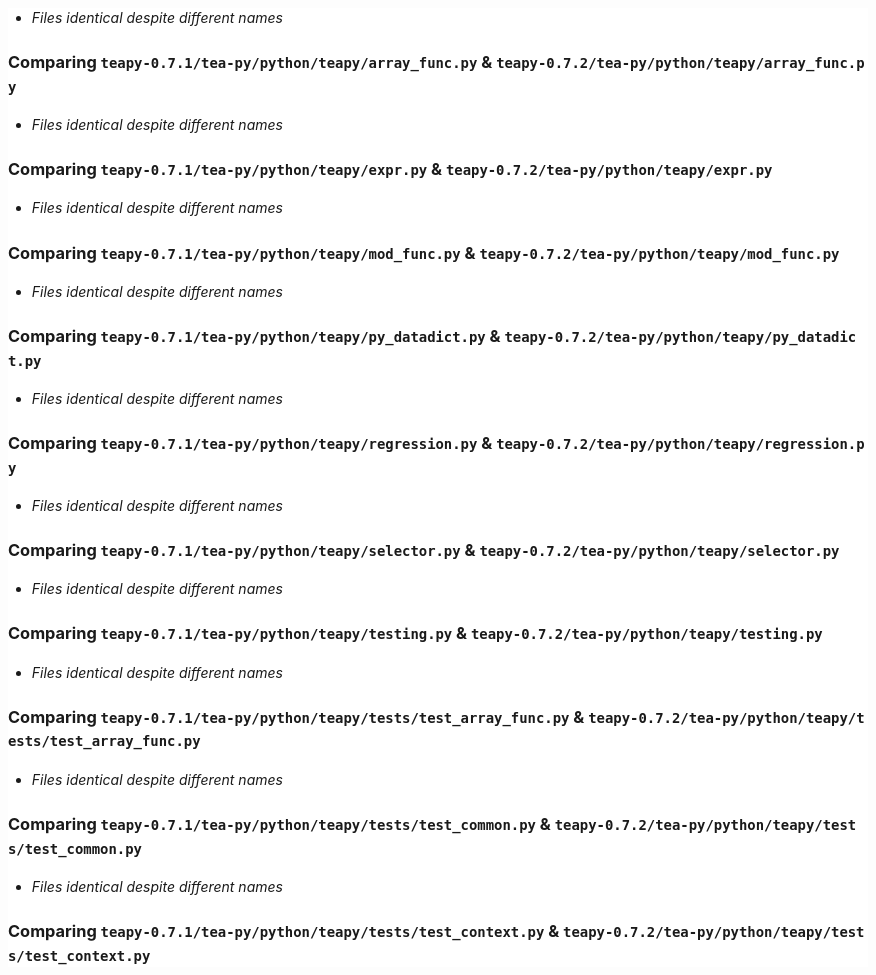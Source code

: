  * *Files identical despite different names*

### Comparing `teapy-0.7.1/tea-py/python/teapy/array_func.py` & `teapy-0.7.2/tea-py/python/teapy/array_func.py`

 * *Files identical despite different names*

### Comparing `teapy-0.7.1/tea-py/python/teapy/expr.py` & `teapy-0.7.2/tea-py/python/teapy/expr.py`

 * *Files identical despite different names*

### Comparing `teapy-0.7.1/tea-py/python/teapy/mod_func.py` & `teapy-0.7.2/tea-py/python/teapy/mod_func.py`

 * *Files identical despite different names*

### Comparing `teapy-0.7.1/tea-py/python/teapy/py_datadict.py` & `teapy-0.7.2/tea-py/python/teapy/py_datadict.py`

 * *Files identical despite different names*

### Comparing `teapy-0.7.1/tea-py/python/teapy/regression.py` & `teapy-0.7.2/tea-py/python/teapy/regression.py`

 * *Files identical despite different names*

### Comparing `teapy-0.7.1/tea-py/python/teapy/selector.py` & `teapy-0.7.2/tea-py/python/teapy/selector.py`

 * *Files identical despite different names*

### Comparing `teapy-0.7.1/tea-py/python/teapy/testing.py` & `teapy-0.7.2/tea-py/python/teapy/testing.py`

 * *Files identical despite different names*

### Comparing `teapy-0.7.1/tea-py/python/teapy/tests/test_array_func.py` & `teapy-0.7.2/tea-py/python/teapy/tests/test_array_func.py`

 * *Files identical despite different names*

### Comparing `teapy-0.7.1/tea-py/python/teapy/tests/test_common.py` & `teapy-0.7.2/tea-py/python/teapy/tests/test_common.py`

 * *Files identical despite different names*

### Comparing `teapy-0.7.1/tea-py/python/teapy/tests/test_context.py` & `teapy-0.7.2/tea-py/python/teapy/tests/test_context.py`
